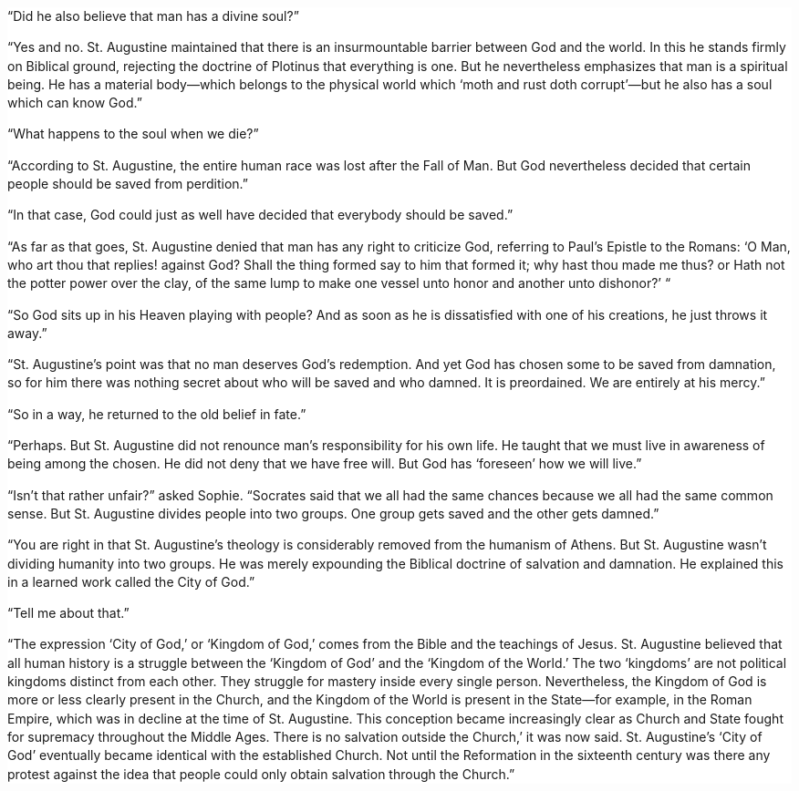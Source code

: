“Did he also believe that man has a divine soul?”

“Yes and no. St. Augustine maintained that there is an insurmountable barrier
between God and the world. In this he stands firmly on Biblical ground,
rejecting the doctrine of Plotinus that everything is one. But he nevertheless
emphasizes that man is a spiritual being. He has a material body—which belongs
to the physical world which ‘moth and rust doth corrupt’—but he also has a soul
which can know God.”

“What happens to the soul when we die?”

“According to St. Augustine, the entire human race was lost after the Fall of
Man. But God nevertheless decided that certain people should be saved from
perdition.”

“In that case, God could just as well have decided that everybody should be
saved.”

“As far as that goes, St. Augustine denied that man has any right to criticize
God, referring to Paul’s Epistle to the Romans: ‘O Man, who art thou that
replies! against God? Shall the thing formed say to him that formed it; why
hast thou made me thus? or Hath not the potter power over the clay, of the same
lump to make one vessel unto honor and another unto dishonor?’ “

“So God sits up in his Heaven playing with people? And as soon as he is
dissatisfied with one of his creations, he just throws it away.”

“St. Augustine’s point was that no man deserves God’s redemption. And yet God
has chosen some to be saved from damnation, so for him there was nothing secret
about who will be saved and who damned. It is preordained. We are entirely at
his mercy.”

“So in a way, he returned to the old belief in fate.”

“Perhaps. But St. Augustine did not renounce man’s responsibility for his own
life. He taught that we must live in awareness of being among the chosen. He
did not deny that we have free will. But God has ‘foreseen’ how we will live.”

“Isn’t that rather unfair?” asked Sophie. “Socrates said that we all had the
same chances because we all had the same common sense. But St. Augustine
divides people into two groups. One group gets saved and the other gets
damned.”

“You are right in that St. Augustine’s theology is considerably removed from
the humanism of Athens. But St. Augustine wasn’t dividing humanity into two
groups. He was merely expounding the Biblical doctrine of salvation and
damnation. He explained this in a learned work called the City of God.”

“Tell me about that.”

“The expression ‘City of God,’ or ‘Kingdom of God,’ comes from the Bible and
the teachings of Jesus. St. Augustine believed that all human history is a
struggle between the ‘Kingdom of God’ and the ‘Kingdom of the World.’ The two
‘kingdoms’ are not political kingdoms distinct from each other. They struggle
for mastery inside every single person. Nevertheless, the Kingdom of God is
more or less clearly present in the Church, and the Kingdom of the World is
present in the State—for example, in the Roman Empire, which was in decline at
the time of St. Augustine. This conception became increasingly clear as Church
and State fought for supremacy throughout the Middle Ages. There is no
salvation outside the Church,’ it was now said. St. Augustine’s ‘City of God’
eventually became identical with the established Church. Not until the
Reformation in the sixteenth century was there any protest against the idea
that people could only obtain salvation through the Church.”
